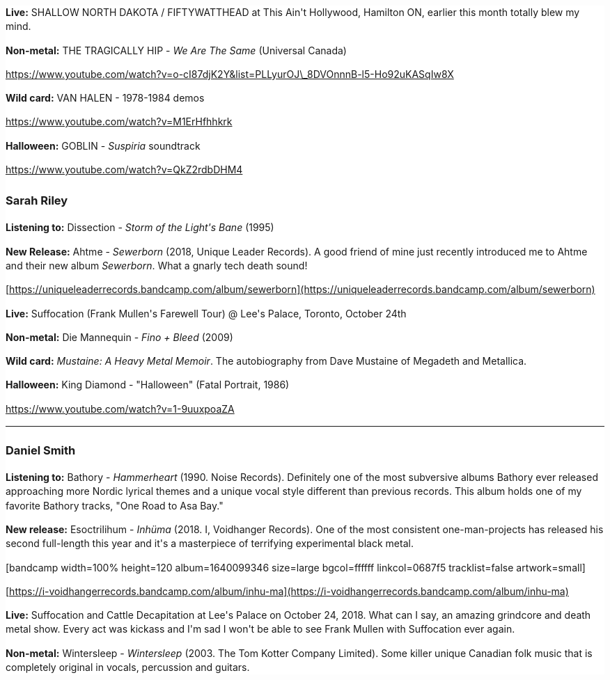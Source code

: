 **Live:** SHALLOW NORTH DAKOTA / FIFTYWATTHEAD at This Ain't Hollywood, Hamilton ON, earlier this month totally blew my mind.

**Non-metal:** THE TRAGICALLY HIP - _We Are The Same_ (Universal Canada)

https://www.youtube.com/watch?v=o-cI87djK2Y&list=PLLyurOJ\_8DVOnnnB-l5-Ho92uKASqIw8X

**Wild card:** VAN HALEN - 1978-1984 demos

https://www.youtube.com/watch?v=M1ErHfhhkrk

**Halloween:** GOBLIN - _Suspiria_ soundtrack

https://www.youtube.com/watch?v=QkZ2rdbDHM4

### Sarah Riley

**Listening to:** Dissection - _Storm of the Light's Bane_ (1995)

**New Release:** Ahtme - _Sewerborn_ (2018, Unique Leader Records). A good friend of mine just recently introduced me to Ahtme and their new album _Sewerborn_. What a gnarly tech death sound!

[https://uniqueleaderrecords.bandcamp.com/album/sewerborn](https://uniqueleaderrecords.bandcamp.com/album/sewerborn)

**Live:** Suffocation (Frank Mullen's Farewell Tour) @ Lee's Palace, Toronto, October 24th

**Non-metal:** Die Mannequin - _Fino + Bleed_ (2009)

**Wild card:** _Mustaine: A Heavy Metal Memoir_. The autobiography from Dave Mustaine of Megadeth and Metallica.

**Halloween:** King Diamond - "Halloween" (Fatal Portrait, 1986)

https://www.youtube.com/watch?v=1-9uuxpoaZA

* * *

### Daniel Smith

**Listening to:** Bathory - _Hammerheart_ (1990. Noise Records). Definitely one of the most subversive albums Bathory ever released approaching more Nordic lyrical themes and a unique vocal style different than previous records. This album holds one of my favorite Bathory tracks, "One Road to Asa Bay."

**New release:** Esoctrilihum - _Inhüma_ (2018. I, Voidhanger Records). One of the most consistent one-man-projects has released his second full-length this year and it's a masterpiece of terrifying experimental black metal.

\[bandcamp width=100% height=120 album=1640099346 size=large bgcol=ffffff linkcol=0687f5 tracklist=false artwork=small\]

[https://i-voidhangerrecords.bandcamp.com/album/inhu-ma](https://i-voidhangerrecords.bandcamp.com/album/inhu-ma)

**Live:** Suffocation and Cattle Decapitation at Lee's Palace on October 24, 2018. What can I say, an amazing grindcore and death metal show. Every act was kickass and I'm sad I won't be able to see Frank Mullen with Suffocation ever again.

**Non-metal:** Wintersleep - _Wintersleep_ (2003. The Tom Kotter Company Limited). Some killer unique Canadian folk music that is completely original in vocals, percussion and guitars.
